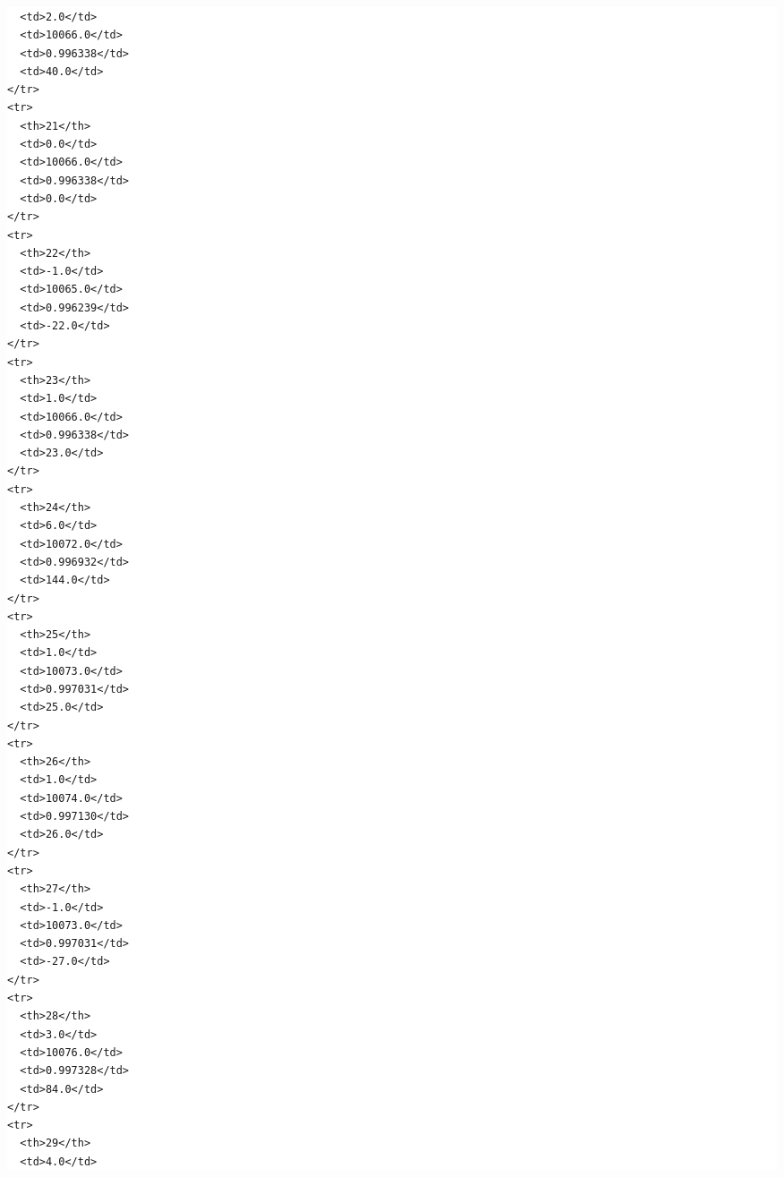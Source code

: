       <td>2.0</td>
      <td>10066.0</td>
      <td>0.996338</td>
      <td>40.0</td>
    </tr>
    <tr>
      <th>21</th>
      <td>0.0</td>
      <td>10066.0</td>
      <td>0.996338</td>
      <td>0.0</td>
    </tr>
    <tr>
      <th>22</th>
      <td>-1.0</td>
      <td>10065.0</td>
      <td>0.996239</td>
      <td>-22.0</td>
    </tr>
    <tr>
      <th>23</th>
      <td>1.0</td>
      <td>10066.0</td>
      <td>0.996338</td>
      <td>23.0</td>
    </tr>
    <tr>
      <th>24</th>
      <td>6.0</td>
      <td>10072.0</td>
      <td>0.996932</td>
      <td>144.0</td>
    </tr>
    <tr>
      <th>25</th>
      <td>1.0</td>
      <td>10073.0</td>
      <td>0.997031</td>
      <td>25.0</td>
    </tr>
    <tr>
      <th>26</th>
      <td>1.0</td>
      <td>10074.0</td>
      <td>0.997130</td>
      <td>26.0</td>
    </tr>
    <tr>
      <th>27</th>
      <td>-1.0</td>
      <td>10073.0</td>
      <td>0.997031</td>
      <td>-27.0</td>
    </tr>
    <tr>
      <th>28</th>
      <td>3.0</td>
      <td>10076.0</td>
      <td>0.997328</td>
      <td>84.0</td>
    </tr>
    <tr>
      <th>29</th>
      <td>4.0</td>